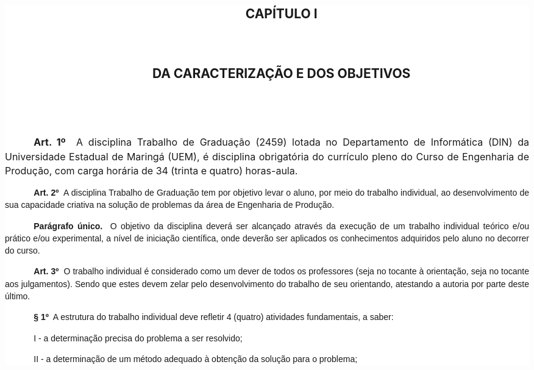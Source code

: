 <h2 align=center style='margin-left:0cm;text-align:center;text-indent:35.45pt'>CAPÍTULO
I</h2>

<p class=MsoNormal><![if !supportEmptyParas]>&nbsp;<![endif]><o:p></o:p></p>

<h2 align=center style='margin-left:0cm;text-align:center;text-indent:35.45pt'>DA
CARACTERIZAÇÃO E DOS OBJETIVOS</h2>

<p class=MsoNormal style='text-align:justify;text-indent:35.45pt'><span
style='font-family:Arial'><![if !supportEmptyParas]>&nbsp;<![endif]><o:p></o:p></span></p>

<p class=MsoNormal style='text-align:justify;text-indent:35.45pt'><span
style='font-family:Arial'><![if !supportEmptyParas]>&nbsp;<![endif]><o:p></o:p></span></p>

<p class=MsoBodyText style='margin-bottom:0cm;margin-bottom:.0001pt;text-align:
justify;text-indent:35.45pt'><b><span style='font-size:12.0pt;mso-bidi-font-size:
10.0pt;mso-bidi-font-family:Arial'>Art. 1º</span></b><span style='font-size:
12.0pt;mso-bidi-font-size:10.0pt;mso-bidi-font-family:Arial'><span
style="mso-spacerun: yes">  </span>A disciplina Trabalho de Graduação (2459)
lotada no Departamento de Informática (DIN) da Universidade Estadual de Maringá
(UEM), é disciplina obrigatória do currículo pleno do Curso de Engenharia de
Produção, com carga horária de 34 (trinta e quatro) horas-aula.<o:p></o:p></span></p>

<p class=MsoNormal style='text-align:justify;text-indent:35.45pt'><b><span
style='font-family:Arial'>Art. 2º</span></b><span style='font-family:Arial'><span
style="mso-spacerun: yes">  </span>A disciplina Trabalho de Graduação tem por
objetivo levar o aluno, por meio do trabalho individual, ao desenvolvimento de
sua capacidade criativa na solução de problemas da área de Engenharia de
Produção.<o:p></o:p></span></p>

<p class=MsoNormal style='text-align:justify;text-indent:35.45pt'><b><span
style='font-family:Arial'>Parágrafo único.<span style="mso-spacerun: yes"> 
</span></span></b><span style='font-family:Arial'>O objetivo da disciplina
deverá ser alcançado através da execução de um trabalho individual teórico e/ou
prático e/ou experimental, a nível de iniciação científica, onde deverão ser
aplicados os conhecimentos adquiridos pelo aluno no decorrer do curso.<o:p></o:p></span></p>

<p class=MsoNormal style='text-align:justify;text-indent:35.45pt'><b><span
style='font-family:Arial'>Art. 3º</span></b><span style='font-family:Arial'><span
style="mso-spacerun: yes">  </span>O trabalho individual é considerado como um
dever de todos os professores (seja no tocante à orientação, seja no tocante
aos julgamentos). Sendo que estes devem zelar pelo desenvolvimento do trabalho
de seu orientando, atestando a autoria por parte deste último. <o:p></o:p></span></p>

<p class=MsoNormal style='text-align:justify;text-indent:35.45pt'><b><span
style='font-family:Arial'>§ 1º</span></b><span style='font-family:Arial'><span
style="mso-spacerun: yes">  </span>A estrutura do trabalho individual deve
refletir 4 (quatro) atividades fundamentais, a saber:<o:p></o:p></span></p>

<p class=MsoNormal style='text-align:justify;text-indent:35.45pt;tab-stops:
list 18.0pt'><span style='font-family:Arial'>I - a determinação precisa do
problema a ser resolvido;<o:p></o:p></span></p>

<p class=MsoNormal style='text-align:justify;text-indent:35.45pt;tab-stops:
list 18.0pt'><span style='font-family:Arial'>II - a determinação de um método
adequado à obtenção da solução para o problema;<o:p></o:p></span></p>
